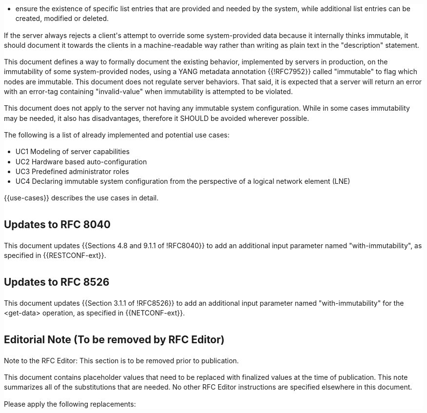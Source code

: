    * ensure the existence of specific list entries that are provided and
   needed by the system, while additional list entries can be created,
   modified or deleted.

   If the server always rejects a client's attempt to override some
   system-provided data because it internally thinks immutable, it should document
   it towards the clients in a machine-readable way rather than writing as
   plain text in the "description" statement.

   This document defines a way to formally document the existing behavior,
   implemented by servers in production, on the immutability of some
   system-provided nodes, using a YANG metadata annotation {{!RFC7952}}
   called "immutable" to flag which nodes are immutable. This document does not
   regulate server behaviors. That said, it is expected that a server will return
   an error with an error-tag containing "invalid-value" when immutability
   is attempted to be violated.

   This document does not apply to the server not having any immutable
   system configuration.  While in some cases immutability may be
   needed, it also has disadvantages, therefore it SHOULD be avoided
   wherever possible.

   The following is a list of already implemented and potential use
   cases:

   * UC1  Modeling of server capabilities
   * UC2  Hardware based auto-configuration
   * UC3  Predefined administrator roles
   * UC4  Declaring immutable system configuration from the perspective of a logical network element (LNE)

   {{use-cases}} describes the use cases in detail.

## Updates to RFC 8040

  This document updates {{Sections 4.8 and 9.1.1 of !RFC8040}} to add an
  additional input parameter named "with-immutability", as specified in {{RESTCONF-ext}}.

## Updates to RFC 8526

   This document updates {{Section 3.1.1 of !RFC8526}} to add an additional input parameter
   named "with-immutability" for the \<get-data\> operation, as specified in {{NETCONF-ext}}.


## Editorial Note (To be removed by RFC Editor)

  Note to the RFC Editor: This section is to be removed prior to publication.

  This document contains placeholder values that need to be replaced with finalized
  values at the time of publication.  This note summarizes all of the
  substitutions that are needed.  No other RFC Editor instructions are specified
  elsewhere in this document.

  Please apply the following replacements:
